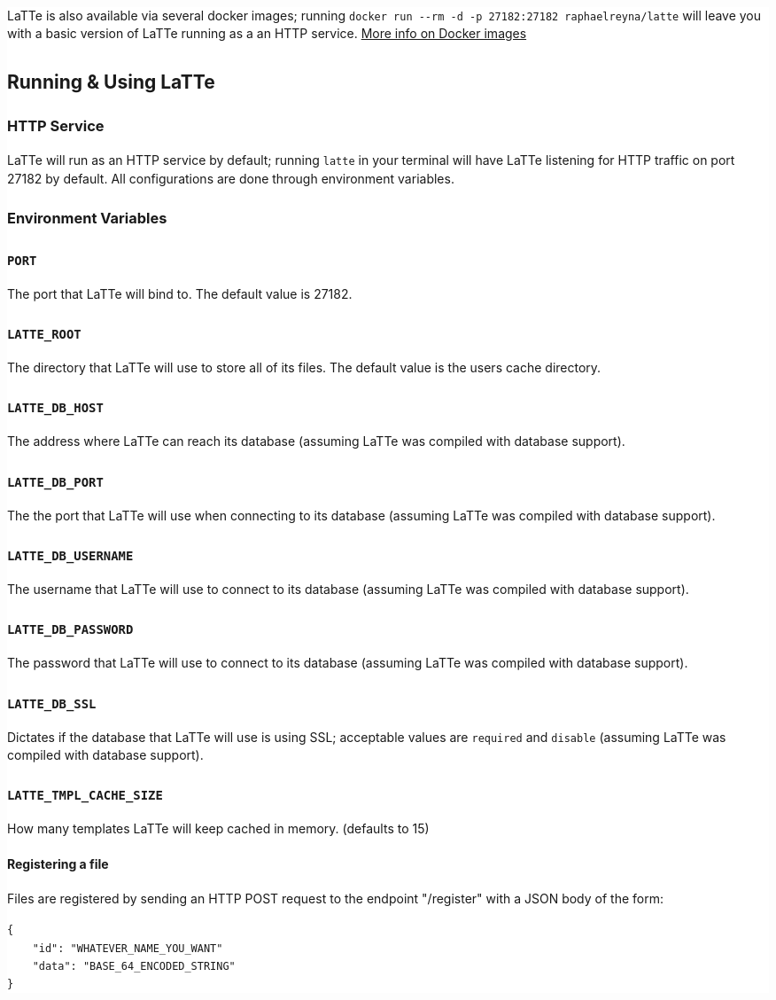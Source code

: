 LaTTe is also available via several docker images; running `docker run --rm -d -p 27182:27182 raphaelreyna/latte` will leave you with a basic version of LaTTe running as a an HTTP service.
[More info on Docker images](#toc-docker)

<a name="toc-running-latte"></a>
## Running & Using LaTTe

<a name="toc-http-service"></a>
### HTTP Service
LaTTe will run as an HTTP service by default; running `latte` in your terminal will have LaTTe listening for HTTP traffic on port 27182 by default.
All configurations are done through environment variables.

<a name="toc-env-vars"></a>
### Environment Variables
### `PORT`
The port that LaTTe will bind to. The default value is 27182.
### `LATTE_ROOT`
The directory that LaTTe will use to store all of its files. The default value is the users cache directory.
### `LATTE_DB_HOST`
The address where LaTTe can reach its database (assuming LaTTe was compiled with database support).
### `LATTE_DB_PORT`
The the port that LaTTe will use when connecting to its database (assuming LaTTe was compiled with database support).
### `LATTE_DB_USERNAME`
The username that LaTTe will use to connect to its database (assuming LaTTe was compiled with database support).
### `LATTE_DB_PASSWORD`
The password that LaTTe will use to connect to its database (assuming LaTTe was compiled with database support).
### `LATTE_DB_SSL`
Dictates if the database that LaTTe will use is using SSL; acceptable values are `required` and `disable` (assuming LaTTe was compiled with database support).
### `LATTE_TMPL_CACHE_SIZE`
How many templates LaTTe will keep cached in memory. (defaults to 15)

<a name="toc-registering-files"></a>
#### Registering a file
Files are registered by sending an HTTP POST request to the endpoint "/register" with a JSON body of the form:
```
{
	"id": "WHATEVER_NAME_YOU_WANT"
	"data": "BASE_64_ENCODED_STRING"
}
```
